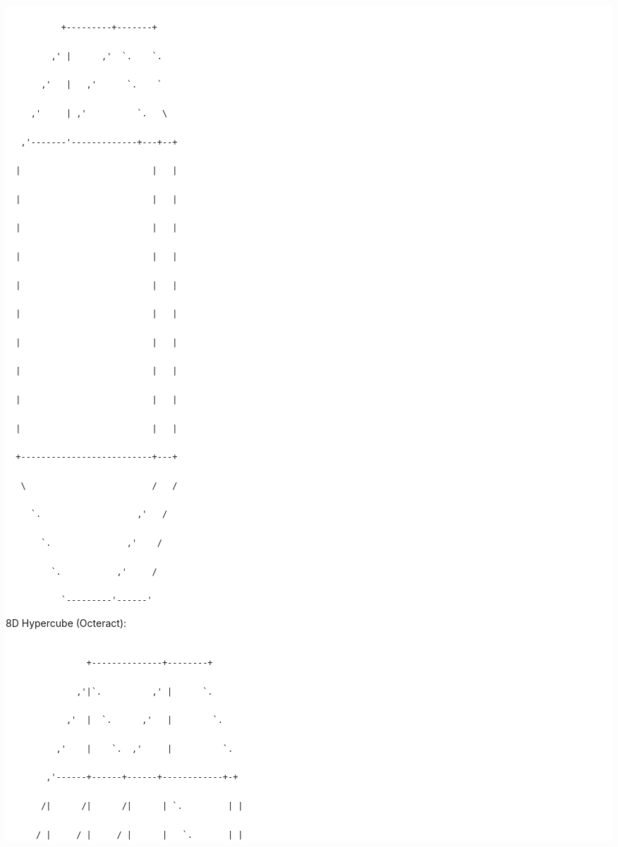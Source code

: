```

           +---------+-------+

         ,' |      ,'  `.    `.

       ,'   |   ,'      `.    `

     ,'     | ,'          `.   \

   ,'-------'-------------+---+--+

  |                          |   |

  |                          |   |

  |                          |   |

  |                          |   |

  |                          |   |

  |                          |   |

  |                          |   |

  |                          |   |

  |                          |   |

  |                          |   |

  +--------------------------+---+

   \                         /   /

     `.                   ,'   /

       `.               ,'    /

         `.           ,'     /

           `---------'------'

```



8D Hypercube (Octeract):



```

                +--------------+--------+

              ,'|`.          ,' |      `.

            ,'  |  `.      ,'   |        `.

          ,'    |    `.  ,'     |          `.

        ,'------+------+------+------------+-+

       /|      /|      /|      | `.         | |

      / |     / |     / |      |   `.       | |
```